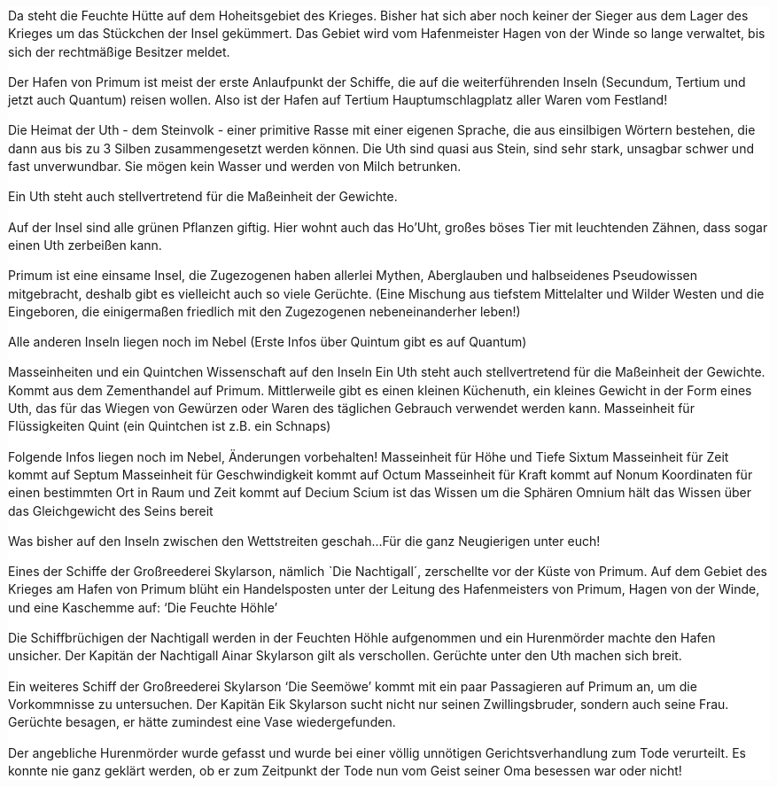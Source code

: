 Da steht die Feuchte Hütte auf dem Hoheitsgebiet des Krieges. Bisher hat sich aber noch keiner der Sieger aus dem Lager des Krieges um das Stückchen der Insel gekümmert. Das Gebiet wird vom Hafenmeister Hagen von der Winde so lange verwaltet, bis sich der rechtmäßige Besitzer meldet.

Der Hafen von Primum ist meist der erste Anlaufpunkt der Schiffe, die auf die weiterführenden Inseln (Secundum, Tertium und jetzt auch Quantum) reisen wollen. Also ist der Hafen auf Tertium Hauptumschlagplatz aller Waren vom Festland!

Die Heimat der Uth - dem Steinvolk - einer primitive Rasse mit einer eigenen Sprache, die aus einsilbigen Wörtern bestehen, die dann aus bis zu 3 Silben zusammengesetzt werden können. Die Uth sind quasi aus Stein, sind sehr stark, unsagbar schwer und fast unverwundbar. Sie mögen kein Wasser und werden von Milch betrunken.

Ein Uth steht auch stellvertretend für die Maßeinheit der Gewichte.

Auf der Insel sind alle grünen Pflanzen giftig. Hier wohnt auch das Ho’Uht, großes böses Tier mit leuchtenden Zähnen, dass sogar einen Uth zerbeißen kann.

Primum ist eine einsame Insel, die Zugezogenen haben allerlei Mythen, Aberglauben und halbseidenes Pseudowissen mitgebracht, deshalb gibt es vielleicht auch so viele Gerüchte.
(Eine Mischung aus tiefstem Mittelalter und Wilder Westen und die Eingeboren, die einigermaßen friedlich mit den Zugezogenen nebeneinanderher leben!)

Alle anderen Inseln liegen noch im Nebel (Erste Infos über Quintum gibt es auf Quantum)

Masseinheiten und ein Quintchen Wissenschaft auf den Inseln
Ein Uth steht auch stellvertretend für die Maßeinheit der Gewichte. Kommt aus dem Zementhandel auf Primum. Mittlerweile gibt es einen kleinen Küchenuth, ein kleines Gewicht in der Form eines Uth, das für das Wiegen von Gewürzen oder Waren des täglichen Gebrauch verwendet werden kann.
Masseinheit für Flüssigkeiten Quint (ein Quintchen ist z.B. ein Schnaps)

Folgende Infos liegen noch im Nebel, Änderungen vorbehalten!
Masseinheit für Höhe und Tiefe Sixtum
Masseinheit für Zeit kommt auf Septum
Masseinheit für Geschwindigkeit kommt auf Octum
Masseinheit für Kraft kommt auf Nonum
Koordinaten für einen bestimmten Ort in Raum und Zeit kommt auf Decium
Scium ist das Wissen um die Sphären
Omnium hält das Wissen über das Gleichgewicht des Seins bereit

Was bisher auf den Inseln zwischen den Wettstreiten geschah...Für die ganz Neugierigen unter euch!

Eines der Schiffe der Großreederei Skylarson, nämlich ˋDie Nachtigall´, zerschellte vor der Küste von Primum. Auf dem Gebiet des Krieges am Hafen von Primum blüht ein Handelsposten unter der Leitung des Hafenmeisters von Primum, Hagen von der Winde, und eine Kaschemme auf: ‘Die Feuchte Höhle’

Die Schiffbrüchigen der Nachtigall werden in der Feuchten Höhle aufgenommen und ein Hurenmörder machte den Hafen unsicher. Der Kapitän der Nachtigall Ainar Skylarson gilt als verschollen. Gerüchte unter den Uth machen sich breit.

Ein weiteres Schiff der Großreederei Skylarson ‘Die Seemöwe’ kommt mit ein paar Passagieren auf Primum an, um die Vorkommnisse zu untersuchen. Der Kapitän Eik Skylarson sucht nicht nur seinen Zwillingsbruder, sondern auch seine Frau. Gerüchte besagen, er hätte zumindest eine Vase wiedergefunden.

Der angebliche Hurenmörder wurde gefasst und wurde bei einer völlig unnötigen Gerichtsverhandlung zum Tode verurteilt. Es konnte nie ganz geklärt werden, ob er zum Zeitpunkt der Tode nun vom Geist seiner Oma besessen war oder nicht!
